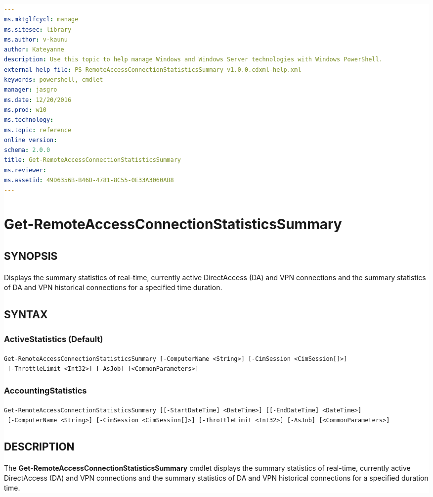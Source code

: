 ```yaml
---
ms.mktglfcycl: manage
ms.sitesec: library
ms.author: v-kaunu
author: Kateyanne
description: Use this topic to help manage Windows and Windows Server technologies with Windows PowerShell.
external help file: PS_RemoteAccessConnectionStatisticsSummary_v1.0.0.cdxml-help.xml
keywords: powershell, cmdlet
manager: jasgro
ms.date: 12/20/2016
ms.prod: w10
ms.technology: 
ms.topic: reference
online version: 
schema: 2.0.0
title: Get-RemoteAccessConnectionStatisticsSummary
ms.reviewer:
ms.assetid: 49D6356B-B46D-4781-8C55-0E33A3060AB8
---
```


# Get-RemoteAccessConnectionStatisticsSummary

## SYNOPSIS
Displays the summary statistics of real-time, currently active DirectAccess (DA) and VPN connections and the summary statistics of DA and VPN historical connections for a specified time duration.

## SYNTAX

### ActiveStatistics (Default)
```
Get-RemoteAccessConnectionStatisticsSummary [-ComputerName <String>] [-CimSession <CimSession[]>]
 [-ThrottleLimit <Int32>] [-AsJob] [<CommonParameters>]
```

### AccountingStatistics
```
Get-RemoteAccessConnectionStatisticsSummary [[-StartDateTime] <DateTime>] [[-EndDateTime] <DateTime>]
 [-ComputerName <String>] [-CimSession <CimSession[]>] [-ThrottleLimit <Int32>] [-AsJob] [<CommonParameters>]
```

## DESCRIPTION
The **Get-RemoteAccessConnectionStatisticsSummary** cmdlet displays the summary statistics of real-time, currently active DirectAccess (DA) and VPN connections and the summary statistics of DA and VPN historical connections for a specified duration time.
